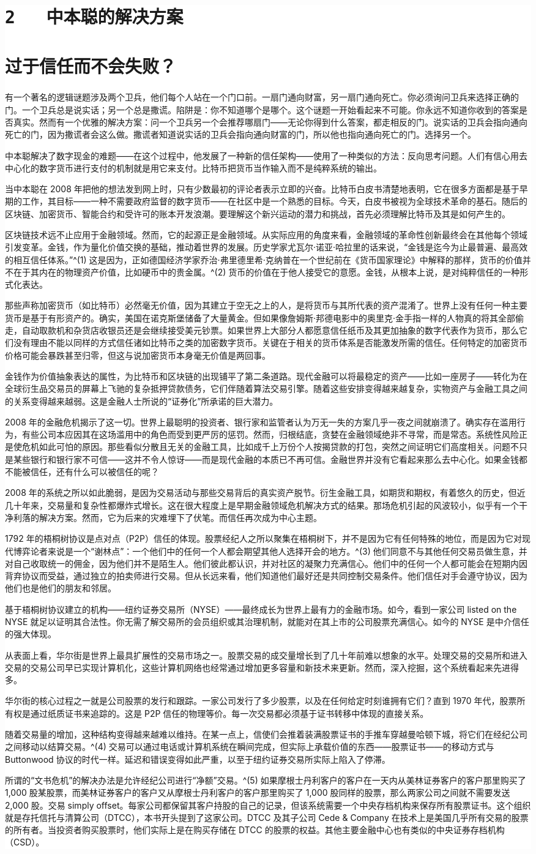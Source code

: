 <hgroup>

# <samp class="SANS_ITC_Stone_Sans_Std_Semibold_11">2   中本聪的解决方案</samp>

</hgroup>

# <samp class="SANS_ITC_Stone_Sans_Std_Semibold_11">过于信任而不会失败？</samp>

有一个著名的逻辑谜题涉及两个卫兵，他们每个人站在一个门口前。一扇门通向财富，另一扇门通向死亡。你必须询问卫兵来选择正确的门。一个卫兵总是说实话；另一个总是撒谎。陷阱是：你不知道哪个是哪个。这个谜题一开始看起来不可能。你永远不知道你收到的答案是否真实。然而有一个优雅的解决方案：问一个卫兵另一个会推荐哪扇门——无论你得到什么答案，都走相反的门。说实话的卫兵会指向通向死亡的门，因为撒谎者会这么做。撒谎者知道说实话的卫兵会指向通向财富的门，所以他也指向通向死亡的门。选择另一个。

中本聪解决了数字现金的难题——在这个过程中，他发展了一种新的信任架构——使用了一种类似的方法：反向思考问题。人们有信心用去中心化的数字货币进行支付的机制就是用它来支付。比特币把货币当作输入而不是纯粹系统的输出。

当中本聪在 2008 年把他的想法发到网上时，只有少数最初的评论者表示立即的兴奋。比特币白皮书清楚地表明，它在很多方面都是基于早期的工作，其目标——一种不需要政府监督的数字货币——在社区中是一个熟悉的目标。今天，白皮书被视为全球技术革命的基石。随后的区块链、加密货币、智能合约和受许可的账本开发浪潮。要理解这个新兴运动的潜力和挑战，首先必须理解比特币及其是如何产生的。

区块链技术远不止应用于金融领域。然而，它的起源正是金融领域。从实际应用的角度来看，金融领域的革命性创新最终会在其他每个领域引发变革。金钱，作为量化价值交换的基础，推动着世界的发展。历史学家尤瓦尔·诺亚·哈拉里的话来说，“金钱是迄今为止最普遍、最高效的相互信任体系。”^(1) 这是因为，正如德国经济学家乔治·弗里德里希·克纳普在一个世纪前在《货币国家理论》中解释的那样，货币的价值并不在于其内在的物理资产价值，比如硬币中的贵金属。^(2) 货币的价值在于他人接受它的意愿。金钱，从根本上说，是对纯粹信任的一种形式化表达。

那些声称加密货币（如比特币）必然毫无价值，因为其建立于空无之上的人，是将货币与其所代表的资产混淆了。世界上没有任何一种主要货币是基于有形资产的。确实，美国在诺克斯堡储备了大量黄金。但如果像詹姆斯·邦德电影中的奥里克·金手指一样的人物真的将其全部偷走，自动取款机和杂货店收银员还是会继续接受美元钞票。如果世界上大部分人都愿意信任纸币及其更加抽象的数字代表作为货币，那么它们没有理由不能以同样的方式信任诸如比特币之类的加密数字货币。关键在于相关的货币体系是否能激发所需的信任。任何特定的加密货币价格可能会暴跌甚至归零，但这与说加密货币本身毫无价值是两回事。

金钱作为价值抽象表达的属性，为比特币和区块链的出现铺平了第二条道路。现代金融可以将最稳定的资产——比如一座房子——转化为在全球衍生品交易员的屏幕上飞驰的复杂抵押贷款债务，它们伴随着算法交易引擎。随着这些安排变得越来越复杂，实物资产与金融工具之间的关系变得越来越弱。这是金融人士所说的“证券化”所承诺的巨大潜力。

2008 年的金融危机揭示了这一切。世界上最聪明的投资者、银行家和监管者认为万无一失的方案几乎一夜之间就崩溃了。确实存在滥用行为，有些公司本应因其在这场滥用中的角色而受到更严厉的惩罚。然而，归根结底，贪婪在金融领域绝非不寻常，而是常态。系统性风险正是使危机如此可怕的原因。那些看似分散且无关的金融工具，比如成千上万份个人按揭贷款的打包，突然之间证明它们高度相关。问题不只是某些银行和银行家不可信——这并不令人惊讶——而是现代金融的本质已不再可信。金融世界并没有它看起来那么去中心化。如果金钱都不能被信任，还有什么可以被信任的呢？

2008 年的系统之所以如此脆弱，是因为交易活动与那些交易背后的真实资产脱节。衍生金融工具，如期货和期权，有着悠久的历史，但近几十年来，交易量和复杂性都爆炸式增长。这在很大程度上是早期金融领域危机解决方式的结果。那场危机引起的风波较小，似乎有一个干净利落的解决方案。然而，它为后来的灾难埋下了伏笔。而信任再次成为中心主题。

1792 年的梧桐树协议是点对点（P2P）信任的体现。股票经纪人之所以聚集在梧桐树下，并不是因为它有任何特殊的地位，而是因为它对现代博弈论者来说是一个“谢林点”：一个他们中的任何一个人都会期望其他人选择开会的地方。^(3) 他们同意不与其他任何交易员做生意，并对自己收取统一的佣金，因为他们并不是陌生人。他们彼此都认识，并对社区的凝聚力充满信心。他们中的任何一个人都可能会在短期内因背弃协议而受益，通过独立的拍卖师进行交易。但从长远来看，他们知道他们最好还是共同控制交易条件。他们信任对手会遵守协议，因为他们也是他们的朋友和邻居。

基于梧桐树协议建立的机构——纽约证券交易所（NYSE）——最终成长为世界上最有力的金融市场。如今，看到一家公司 listed on the NYSE 就足以证明其合法性。你无需了解交易所的会员组织或其治理机制，就能对在其上市的公司股票充满信心。如今的 NYSE 是中介信任的强大体现。

从表面上看，华尔街是世界上最具扩展性的交易市场之一。股票交易的成交量增长到了几十年前难以想象的水平。处理交易的交易所和进入交易的交易公司早已实现计算机化，这些计算机网络也经常通过增加更多容量和新技术来更新。然而，深入挖掘，这个系统看起来先进得多。

华尔街的核心过程之一就是公司股票的发行和跟踪。一家公司发行了多少股票，以及在任何给定时刻谁拥有它们？直到 1970 年代，股票所有权是通过纸质证书来追踪的。这是 P2P 信任的物理等价。每一次交易都必须基于证书转移中体现的直接关系。

随着交易量的增加，这种结构变得越来越难以维持。在某一点上，信使们会推着装满股票证书的手推车穿越曼哈顿下城，将它们在经纪公司之间移动以结算交易。^(4) 交易可以通过电话或计算机系统在瞬间完成，但实际上承载价值的东西——股票证书——的移动方式与 Buttonwood 协议的时代一样。延迟和错误变得如此严重，以至于纽约证券交易所实际上陷入了停滞。

所谓的“文书危机”的解决办法是允许经纪公司进行“净额”交易。^(5) 如果摩根士丹利客户的客户在一天内从美林证券客户的客户那里购买了 1,000 股某股票，而美林证券客户的客户又从摩根士丹利客户的客户那里购买了 1,000 股同样的股票，那么两家公司之间就不需要发送 2,000 股。交易 simply offset。每家公司都保留其客户持股的自己的记录，但该系统需要一个中央存档机构来保存所有股票证书。这个组织就是存托信托与清算公司（DTCC），本书开头提到了这家公司。DTCC 及其子公司 Cede & Company 在技术上是美国几乎所有交易的股票的所有者。当投资者购买股票时，他们实际上是在购买存储在 DTCC 的股票的权益。其他主要金融中心也有类似的中央证券存档机构（CSD）。
